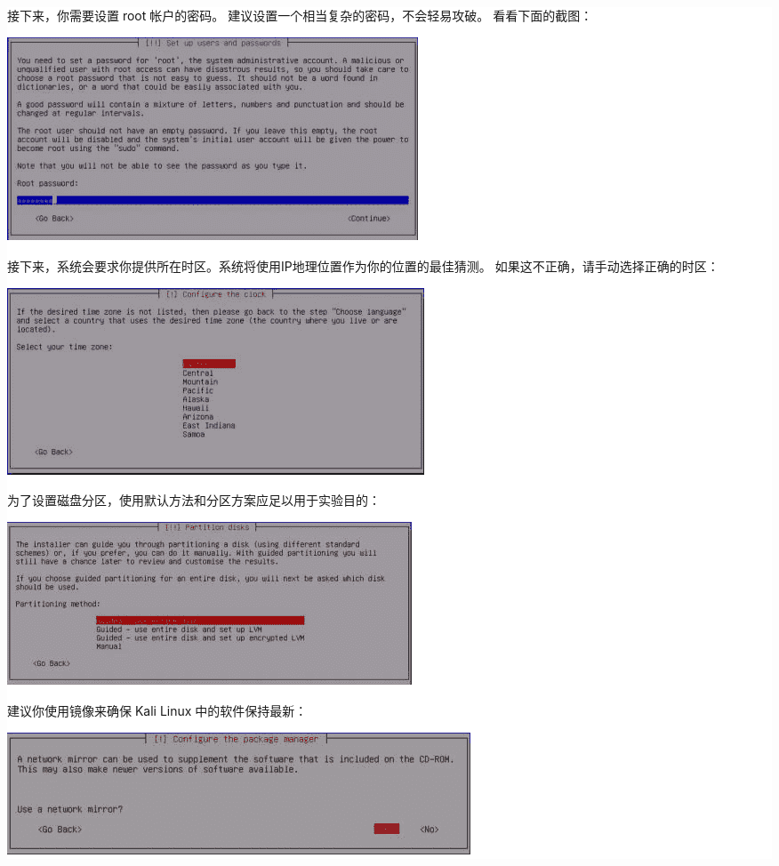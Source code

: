 接下来，你需要设置 root 帐户的密码。 建议设置一个相当复杂的密码，不会轻易攻破。 看看下面的截图：

![](../img/99de1ff87ae5d75a0d1898121bfd510c.png)

接下来，系统会要求你提供所在时区。系统将使用IP地理位置作为你的位置的最佳猜测。 如果这不正确，请手动选择正确的时区：

![](../img/5c903c357ac2d9120702fcf68f325e8c.png)

为了设置磁盘分区，使用默认方法和分区方案应足以用于实验目的：

![](../img/cd21709c53fe03c8161a2bdd1005081b.png)

建议你使用镜像来确保 Kali Linux 中的软件保持最新：

![](../img/eb8b9821e28070ab69cba611b1e7cc72.png)
